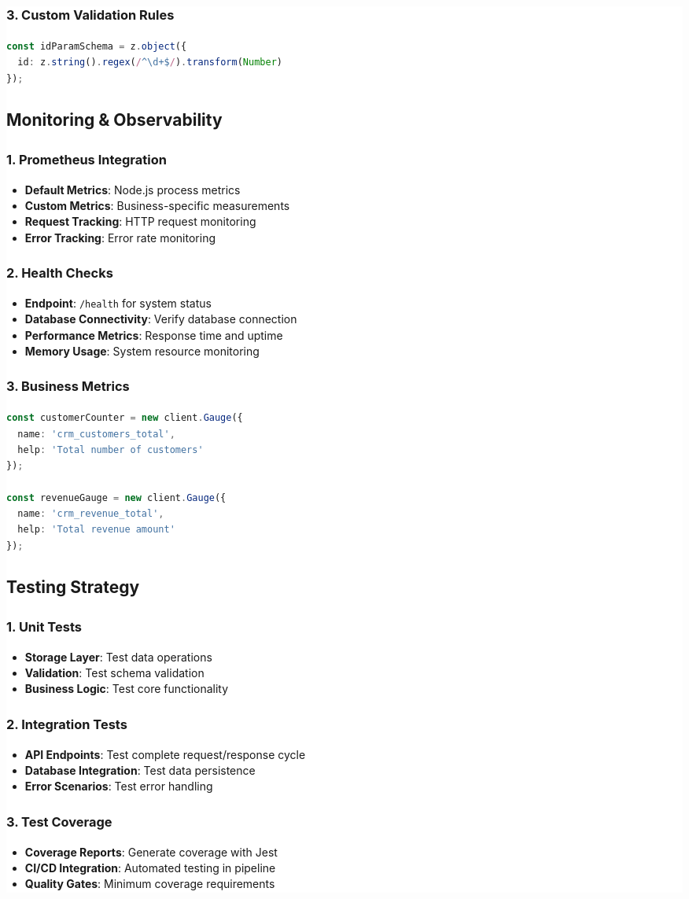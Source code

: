 ### 3. Custom Validation Rules
```typescript
const idParamSchema = z.object({
  id: z.string().regex(/^\d+$/).transform(Number)
});
```

## Monitoring & Observability

### 1. Prometheus Integration
- **Default Metrics**: Node.js process metrics
- **Custom Metrics**: Business-specific measurements
- **Request Tracking**: HTTP request monitoring
- **Error Tracking**: Error rate monitoring

### 2. Health Checks
- **Endpoint**: `/health` for system status
- **Database Connectivity**: Verify database connection
- **Performance Metrics**: Response time and uptime
- **Memory Usage**: System resource monitoring

### 3. Business Metrics
```typescript
const customerCounter = new client.Gauge({
  name: 'crm_customers_total',
  help: 'Total number of customers'
});

const revenueGauge = new client.Gauge({
  name: 'crm_revenue_total',
  help: 'Total revenue amount'
});
```

## Testing Strategy

### 1. Unit Tests
- **Storage Layer**: Test data operations
- **Validation**: Test schema validation
- **Business Logic**: Test core functionality

### 2. Integration Tests
- **API Endpoints**: Test complete request/response cycle
- **Database Integration**: Test data persistence
- **Error Scenarios**: Test error handling

### 3. Test Coverage
- **Coverage Reports**: Generate coverage with Jest
- **CI/CD Integration**: Automated testing in pipeline
- **Quality Gates**: Minimum coverage requirements
